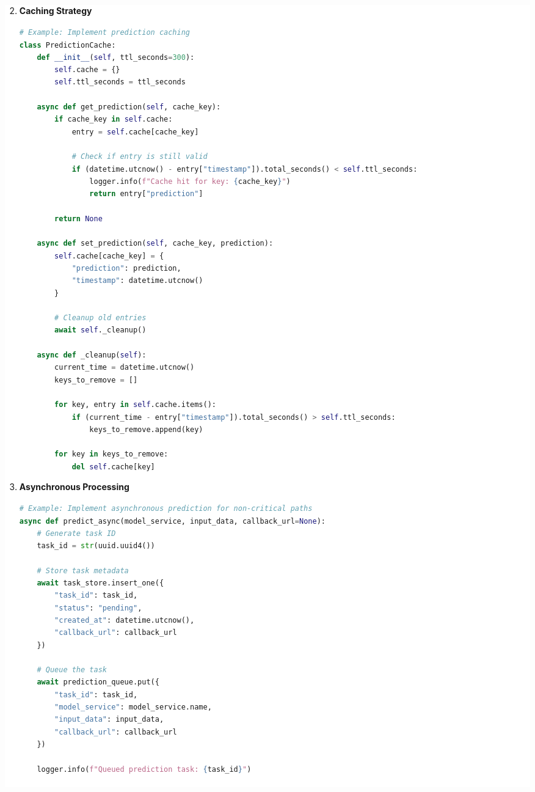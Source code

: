2. **Caching Strategy**
   ```python
   # Example: Implement prediction caching
   class PredictionCache:
       def __init__(self, ttl_seconds=300):
           self.cache = {}
           self.ttl_seconds = ttl_seconds
       
       async def get_prediction(self, cache_key):
           if cache_key in self.cache:
               entry = self.cache[cache_key]
               
               # Check if entry is still valid
               if (datetime.utcnow() - entry["timestamp"]).total_seconds() < self.ttl_seconds:
                   logger.info(f"Cache hit for key: {cache_key}")
                   return entry["prediction"]
           
           return None
       
       async def set_prediction(self, cache_key, prediction):
           self.cache[cache_key] = {
               "prediction": prediction,
               "timestamp": datetime.utcnow()
           }
           
           # Cleanup old entries
           await self._cleanup()
       
       async def _cleanup(self):
           current_time = datetime.utcnow()
           keys_to_remove = []
           
           for key, entry in self.cache.items():
               if (current_time - entry["timestamp"]).total_seconds() > self.ttl_seconds:
                   keys_to_remove.append(key)
           
           for key in keys_to_remove:
               del self.cache[key]
   ```

3. **Asynchronous Processing**
   ```python
   # Example: Implement asynchronous prediction for non-critical paths
   async def predict_async(model_service, input_data, callback_url=None):
       # Generate task ID
       task_id = str(uuid.uuid4())
       
       # Store task metadata
       await task_store.insert_one({
           "task_id": task_id,
           "status": "pending",
           "created_at": datetime.utcnow(),
           "callback_url": callback_url
       })
       
       # Queue the task
       await prediction_queue.put({
           "task_id": task_id,
           "model_service": model_service.name,
           "input_data": input_data,
           "callback_url": callback_url
       })
       
       logger.info(f"Queued prediction task: {task_id}")
       
   ```
